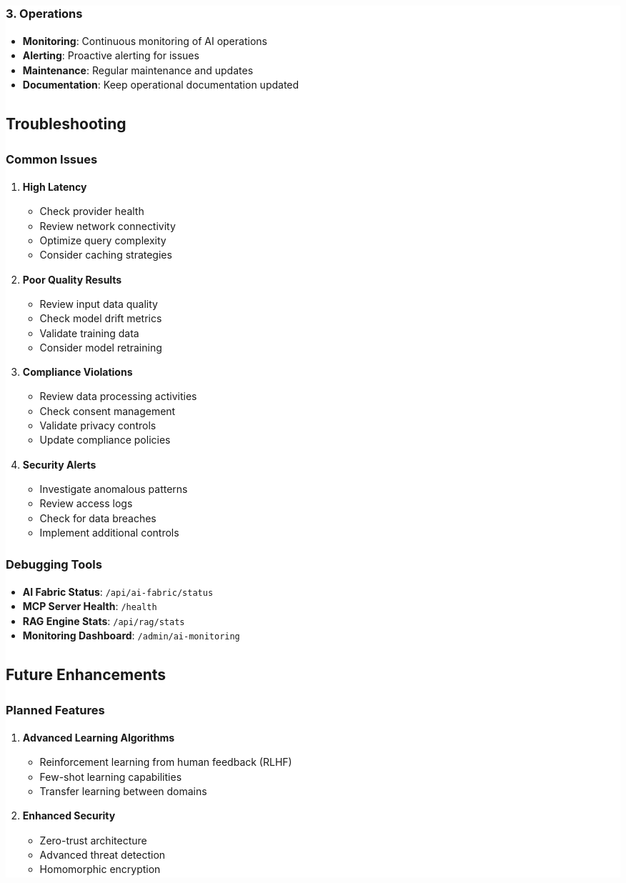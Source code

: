 ### 3. Operations

- **Monitoring**: Continuous monitoring of AI operations
- **Alerting**: Proactive alerting for issues
- **Maintenance**: Regular maintenance and updates
- **Documentation**: Keep operational documentation updated

## Troubleshooting

### Common Issues

1. **High Latency**
   - Check provider health
   - Review network connectivity
   - Optimize query complexity
   - Consider caching strategies

2. **Poor Quality Results**
   - Review input data quality
   - Check model drift metrics
   - Validate training data
   - Consider model retraining

3. **Compliance Violations**
   - Review data processing activities
   - Check consent management
   - Validate privacy controls
   - Update compliance policies

4. **Security Alerts**
   - Investigate anomalous patterns
   - Review access logs
   - Check for data breaches
   - Implement additional controls

### Debugging Tools

- **AI Fabric Status**: `/api/ai-fabric/status`
- **MCP Server Health**: `/health`
- **RAG Engine Stats**: `/api/rag/stats`
- **Monitoring Dashboard**: `/admin/ai-monitoring`

## Future Enhancements

### Planned Features

1. **Advanced Learning Algorithms**
   - Reinforcement learning from human feedback (RLHF)
   - Few-shot learning capabilities
   - Transfer learning between domains

2. **Enhanced Security**
   - Zero-trust architecture
   - Advanced threat detection
   - Homomorphic encryption

